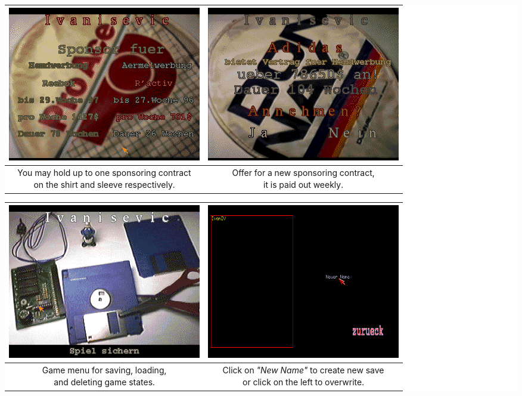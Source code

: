 | ![Finance_ActiveSponsoring](gallery/Finance_ActiveSponsoring.png) | ![Finance_Sponsoring](gallery/Finance_Sponsoring.png) |
| :--: | :--: |
| You may hold up to one sponsoring contract<br>on the shirt and sleeve respectively. | Offer for a new sponsoring contract, <br> it is paid out weekly. |

| ![File_Menu](gallery/File_Menu.png) | ![File_Save](gallery/File_Save.png) |
| :--: | :--: |
| Game menu for saving, loading,<br>and deleting game states. | Click on *"New Name"* to create new save<br>or click on the left to overwrite. |
